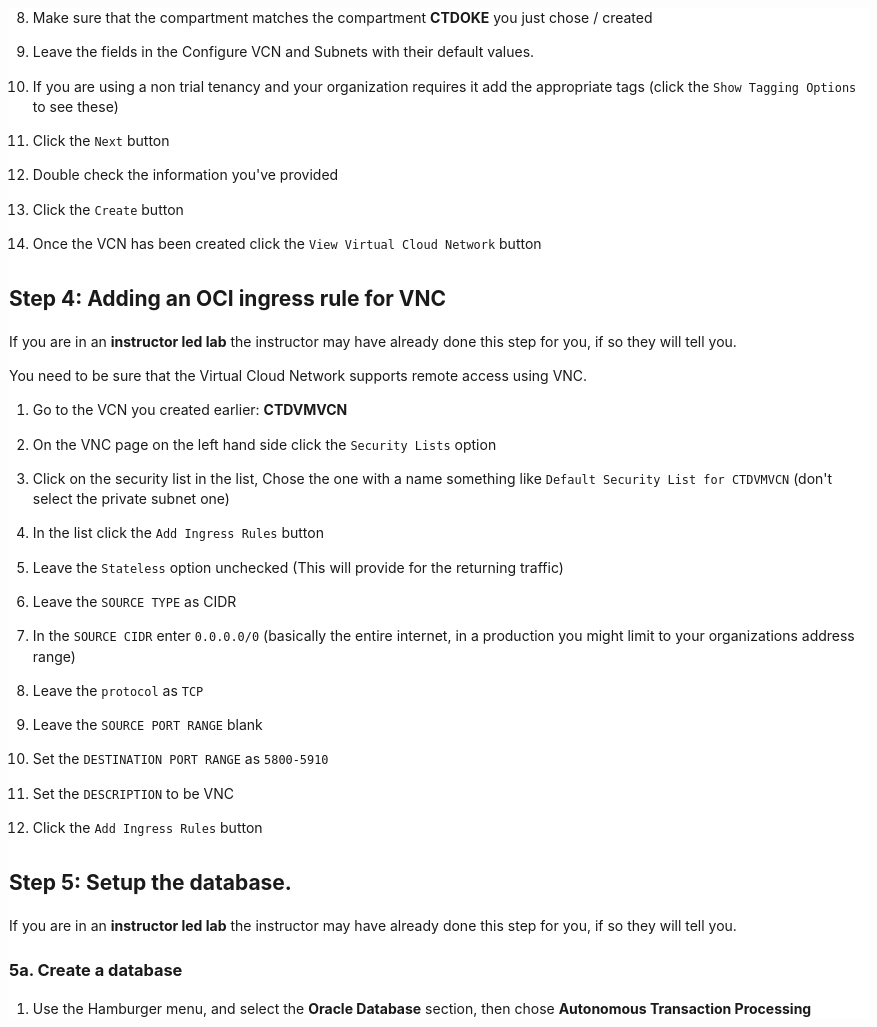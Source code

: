   8. Make sure that the compartment matches the compartment **CTDOKE** you just chose / created
  
  9. Leave the fields in the Configure VCN and Subnets with their default values.
  
  10. If you are using a non trial tenancy and your organization requires it add the appropriate tags (click the `Show Tagging Options` to see these)
  
  11. Click the `Next` button
  
  12. Double check the information you've provided
  
  13. Click the `Create` button
  
  14. Once the VCN has been created click the `View Virtual Cloud Network` button


## Step 4: Adding an OCI ingress rule for VNC

If you are in an **instructor led lab** the instructor may have already done this step for you, if so they will tell you.

You need to be sure that the Virtual Cloud Network supports remote access using VNC.

  1. Go to the VCN you created earlier:  **CTDVMVCN**

  2. On the VNC page on the left hand side click the `Security Lists` option

  3. Click on the security list in the list, Chose the one with a name something like `Default Security List for CTDVMVCN` (don't select the private subnet one)

  4. In the list click the `Add Ingress Rules` button

  5. Leave the `Stateless` option unchecked (This will provide for the returning traffic)

  6. Leave the `SOURCE TYPE` as CIDR

  7. In the `SOURCE CIDR` enter `0.0.0.0/0` (basically the entire internet, in a production you might limit to your organizations address range)

  8. Leave the `protocol` as `TCP`

  9. Leave the `SOURCE PORT RANGE` blank

  10. Set the `DESTINATION PORT RANGE` as `5800-5910`

  11. Set the `DESCRIPTION` to be VNC

  12. Click the `Add Ingress Rules` button



## Step 5: Setup the database.

If you are in an **instructor led lab** the instructor may have already done this step for you, if so they will tell you.

### 5a. Create a database

  1. Use the Hamburger menu, and select the **Oracle Database** section, then chose  **Autonomous Transaction Processing**
  